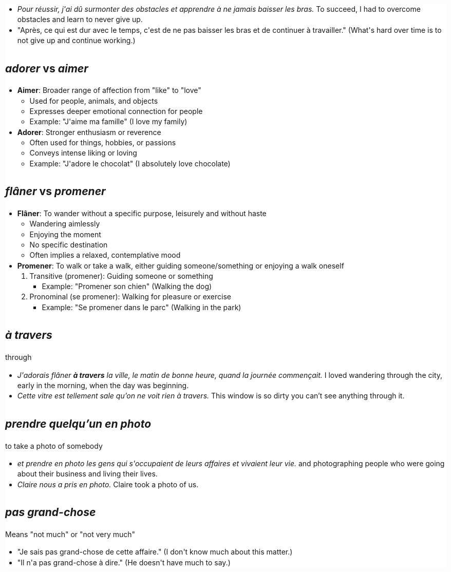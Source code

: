 - *Pour réussir, j'ai dû surmonter des obstacles et apprendre à ne jamais baisser les bras.* To succeed, I had to overcome obstacles and learn to never give up.
- "Après, ce qui est dur avec le temps, c'est de ne pas baisser les bras et de continuer à travailler." (What's hard over time is to not give up and continue working.)

## *adorer* vs *aimer*

- **Aimer**: Broader range of affection from "like" to "love"
   - Used for people, animals, and objects
   - Expresses deeper emotional connection for people
   - Example: "J'aime ma famille" (I love my family)
- **Adorer**: Stronger enthusiasm or reverence
   - Often used for things, hobbies, or passions
   - Conveys intense liking or loving
   - Example: "J'adore le chocolat" (I absolutely love chocolate)

## *flâner* vs *promener*

- **Flâner**: To wander without a specific purpose, leisurely and without haste
   - Wandering aimlessly
   - Enjoying the moment
   - No specific destination
   - Often implies a relaxed, contemplative mood
- **Promener**: To walk or take a walk, either guiding someone/something or enjoying a walk oneself
   1. Transitive (promener): Guiding someone or something
      - Example: "Promener son chien" (Walking the dog)
   2. Pronominal (se promener): Walking for pleasure or exercise
      - Example: "Se promener dans le parc" (Walking in the park)

## *à travers*

through

- *J'adorais flâner **à travers** la ville, le matin de bonne heure, quand la journée commençait.* I loved wandering through the city, early in the morning, when the day was beginning.
- *Cette vitre est tellement sale qu’on ne voit rien à travers.* This window is so dirty you can’t see anything through it.

## *prendre quelqu’un en photo*

to take a photo of somebody

- *et prendre en photo les gens qui s'occupaient de leurs affaires et vivaient leur vie.* and photographing people who were going about their business and living their lives.
- *Claire nous a pris en photo.* Claire took a photo of us. 

## *pas grand-chose*

Means "not much" or "not very much"

- "Je sais pas grand-chose de cette affaire." (I don't know much about this matter.)
- "Il n'a pas grand-chose à dire." (He doesn't have much to say.)
